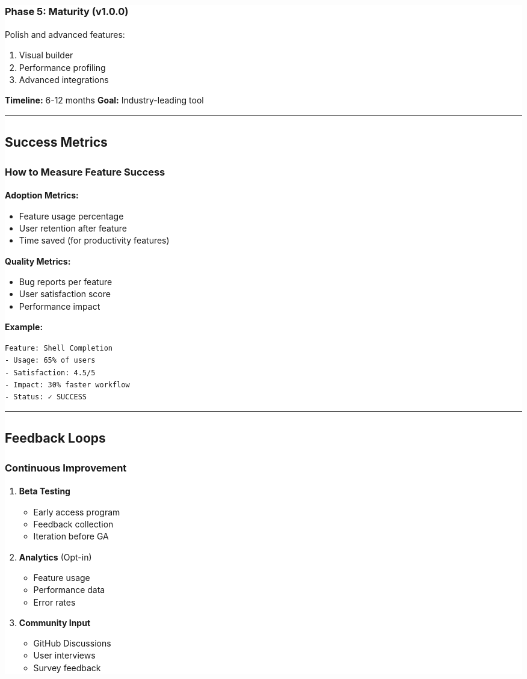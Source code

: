 ### Phase 5: Maturity (v1.0.0)
Polish and advanced features:
1. Visual builder
2. Performance profiling
3. Advanced integrations

**Timeline:** 6-12 months
**Goal:** Industry-leading tool

---

## Success Metrics

### How to Measure Feature Success

**Adoption Metrics:**
- Feature usage percentage
- User retention after feature
- Time saved (for productivity features)

**Quality Metrics:**
- Bug reports per feature
- User satisfaction score
- Performance impact

**Example:**
```
Feature: Shell Completion
- Usage: 65% of users
- Satisfaction: 4.5/5
- Impact: 30% faster workflow
- Status: ✓ SUCCESS
```

---

## Feedback Loops

### Continuous Improvement

1. **Beta Testing**
   - Early access program
   - Feedback collection
   - Iteration before GA

2. **Analytics** (Opt-in)
   - Feature usage
   - Performance data
   - Error rates

3. **Community Input**
   - GitHub Discussions
   - User interviews
   - Survey feedback
